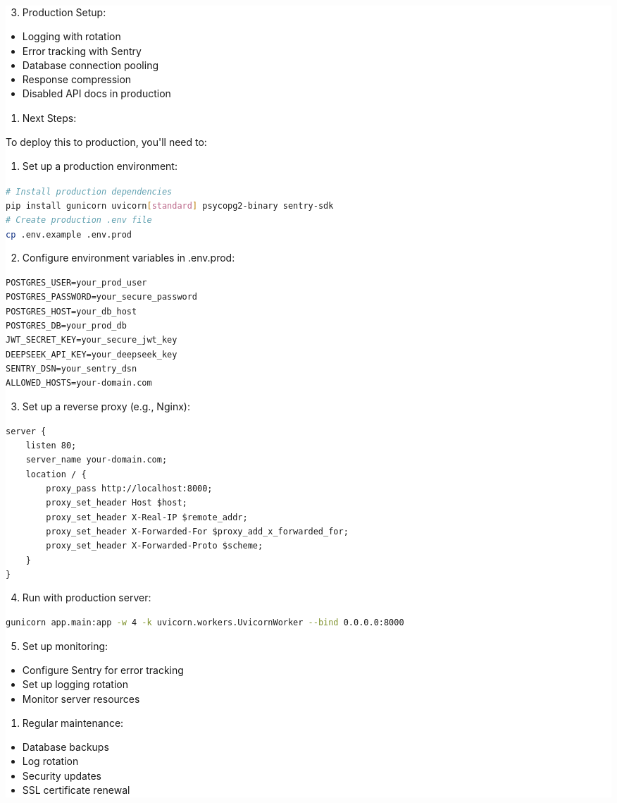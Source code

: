 3. Production Setup:
- Logging with rotation
- Error tracking with Sentry
- Database connection pooling
- Response compression
- Disabled API docs in production
1. Next Steps:

To deploy this to production, you'll need to:

1. Set up a production environment:
```bash
# Install production dependencies
pip install gunicorn uvicorn[standard] psycopg2-binary sentry-sdk
# Create production .env file
cp .env.example .env.prod
```

2. Configure environment variables in .env.prod:
```env
POSTGRES_USER=your_prod_user
POSTGRES_PASSWORD=your_secure_password
POSTGRES_HOST=your_db_host
POSTGRES_DB=your_prod_db
JWT_SECRET_KEY=your_secure_jwt_key
DEEPSEEK_API_KEY=your_deepseek_key
SENTRY_DSN=your_sentry_dsn
ALLOWED_HOSTS=your-domain.com
```

3. Set up a reverse proxy (e.g., Nginx):
```nginx
server {
    listen 80;
    server_name your-domain.com;
    location / {
        proxy_pass http://localhost:8000;
        proxy_set_header Host $host;
        proxy_set_header X-Real-IP $remote_addr;
        proxy_set_header X-Forwarded-For $proxy_add_x_forwarded_for;
        proxy_set_header X-Forwarded-Proto $scheme;
    }
}
```

4. Run with production server:
```bash
gunicorn app.main:app -w 4 -k uvicorn.workers.UvicornWorker --bind 0.0.0.0:8000
```

5. Set up monitoring:
- Configure Sentry for error tracking
- Set up logging rotation
- Monitor server resources

1. Regular maintenance:
- Database backups
- Log rotation
- Security updates
- SSL certificate renewal
